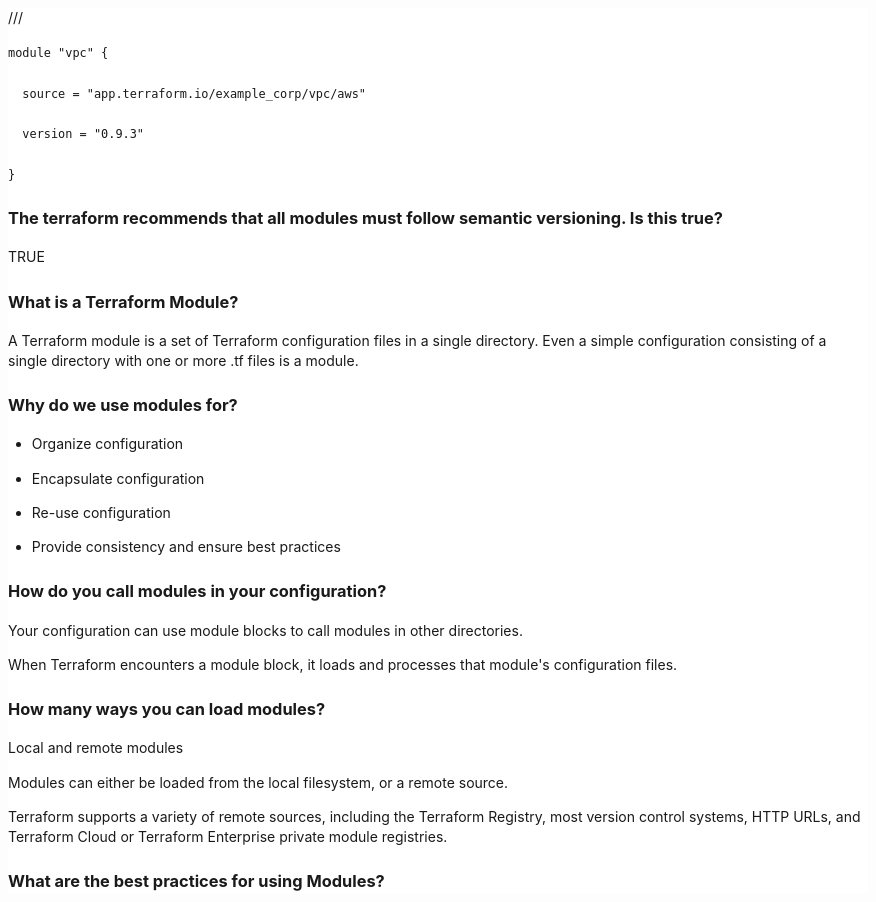 <HOSTNAME>/<NAMESPACE>/<NAME>/<PROVIDER>

```
module "vpc" {

  source = "app.terraform.io/example_corp/vpc/aws"

  version = "0.9.3"

}
```

### 

### The terraform recommends that all modules must follow semantic versioning. Is this true?

TRUE

### 

### What is a Terraform Module?

A Terraform module is a set of Terraform configuration files in a single directory. Even a simple configuration consisting of a single directory with one or more .tf files is a module.



### Why do we use modules for?

- Organize configuration

- Encapsulate configuration

- Re-use configuration

- Provide consistency and ensure best practices

### 

### How do you call modules in your configuration?

Your configuration can use module blocks to call modules in other directories.

When Terraform encounters a module block, it loads and processes that module's configuration files.



### How many ways you can load modules?

Local and remote modules

Modules can either be loaded from the local filesystem, or a remote source.

Terraform supports a variety of remote sources, including the Terraform Registry, most version control systems, HTTP URLs, and Terraform Cloud or Terraform Enterprise private module registries.



### What are the best practices for using Modules?
